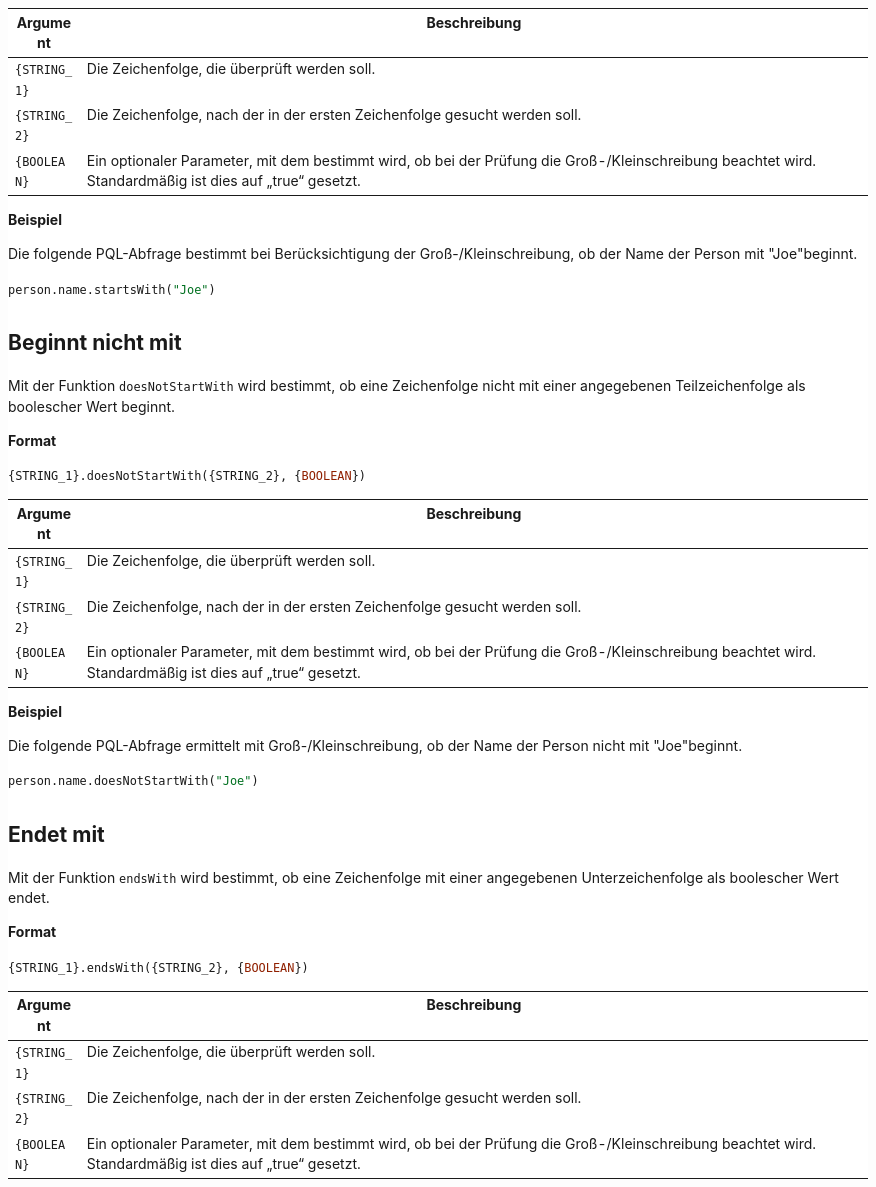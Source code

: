 | Argument | Beschreibung |
| --------- | ----------- |
| `{STRING_1}` | Die Zeichenfolge, die überprüft werden soll. |
| `{STRING_2}` | Die Zeichenfolge, nach der in der ersten Zeichenfolge gesucht werden soll. |
| `{BOOLEAN}` | Ein optionaler Parameter, mit dem bestimmt wird, ob bei der Prüfung die Groß-/Kleinschreibung beachtet wird. Standardmäßig ist dies auf „true“ gesetzt. |

**Beispiel**

Die folgende PQL-Abfrage bestimmt bei Berücksichtigung der Groß-/Kleinschreibung, ob der Name der Person mit &quot;Joe&quot;beginnt.

```sql
person.name.startsWith("Joe")
```

## Beginnt nicht mit

Mit der Funktion `doesNotStartWith` wird bestimmt, ob eine Zeichenfolge nicht mit einer angegebenen Teilzeichenfolge als boolescher Wert beginnt.

**Format**

```sql
{STRING_1}.doesNotStartWith({STRING_2}, {BOOLEAN})
```

| Argument | Beschreibung |
| --------- | ----------- |
| `{STRING_1}` | Die Zeichenfolge, die überprüft werden soll. |
| `{STRING_2}` | Die Zeichenfolge, nach der in der ersten Zeichenfolge gesucht werden soll. |
| `{BOOLEAN}` | Ein optionaler Parameter, mit dem bestimmt wird, ob bei der Prüfung die Groß-/Kleinschreibung beachtet wird. Standardmäßig ist dies auf „true“ gesetzt. |

**Beispiel**

Die folgende PQL-Abfrage ermittelt mit Groß-/Kleinschreibung, ob der Name der Person nicht mit &quot;Joe&quot;beginnt.

```sql
person.name.doesNotStartWith("Joe")
```

## Endet mit

Mit der Funktion `endsWith` wird bestimmt, ob eine Zeichenfolge mit einer angegebenen Unterzeichenfolge als boolescher Wert endet.

**Format**

```sql
{STRING_1}.endsWith({STRING_2}, {BOOLEAN})
```

| Argument | Beschreibung |
| --------- | ----------- |
| `{STRING_1}` | Die Zeichenfolge, die überprüft werden soll. |
| `{STRING_2}` | Die Zeichenfolge, nach der in der ersten Zeichenfolge gesucht werden soll. |
| `{BOOLEAN}` | Ein optionaler Parameter, mit dem bestimmt wird, ob bei der Prüfung die Groß-/Kleinschreibung beachtet wird. Standardmäßig ist dies auf „true“ gesetzt. |
